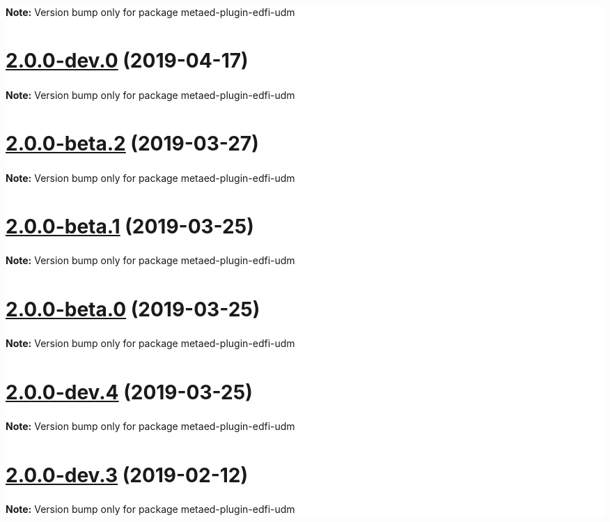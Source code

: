 **Note:** Version bump only for package metaed-plugin-edfi-udm





# [2.0.0-dev.0](https://github.com/Ed-Fi-Alliance/MetaEd-js/compare/v2.0.0-beta.2...v2.0.0-dev.0) (2019-04-17)

**Note:** Version bump only for package metaed-plugin-edfi-udm





# [2.0.0-beta.2](https://github.com/Ed-Fi-Alliance/MetaEd-js/compare/v2.0.0-beta.1...v2.0.0-beta.2) (2019-03-27)

**Note:** Version bump only for package metaed-plugin-edfi-udm





# [2.0.0-beta.1](https://github.com/Ed-Fi-Alliance/MetaEd-js/compare/v2.0.0-beta.0...v2.0.0-beta.1) (2019-03-25)

**Note:** Version bump only for package metaed-plugin-edfi-udm





# [2.0.0-beta.0](https://github.com/Ed-Fi-Alliance/MetaEd-js/compare/v2.0.0-dev.4...v2.0.0-beta.0) (2019-03-25)

**Note:** Version bump only for package metaed-plugin-edfi-udm





# [2.0.0-dev.4](https://github.com/Ed-Fi-Alliance/MetaEd-js/compare/v2.0.0-dev.3...v2.0.0-dev.4) (2019-03-25)

**Note:** Version bump only for package metaed-plugin-edfi-udm





# [2.0.0-dev.3](https://github.com/Ed-Fi-Alliance/MetaEd-js/compare/v2.0.0-dev.2...v2.0.0-dev.3) (2019-02-12)

**Note:** Version bump only for package metaed-plugin-edfi-udm




